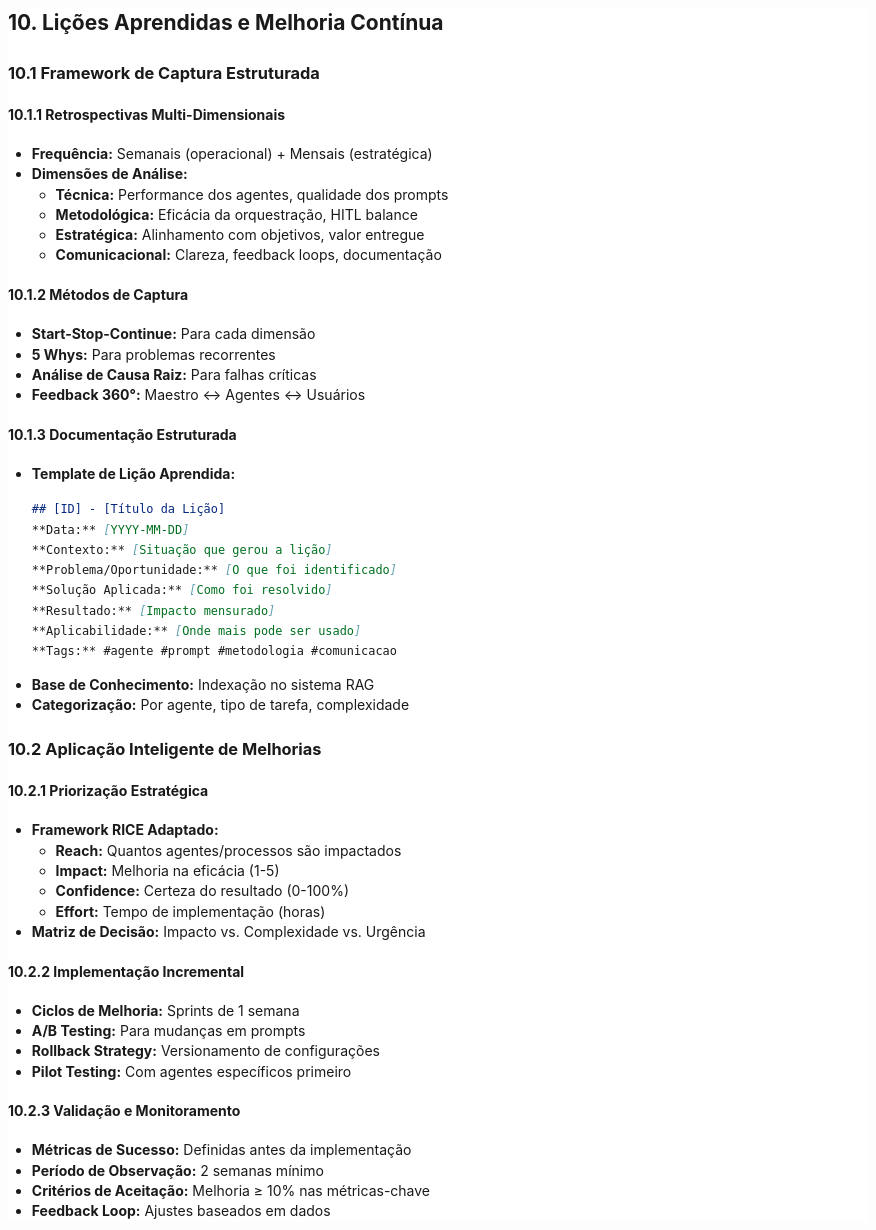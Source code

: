 ## 10. Lições Aprendidas e Melhoria Contínua

### 10.1 Framework de Captura Estruturada

#### 10.1.1 Retrospectivas Multi-Dimensionais
- **Frequência:** Semanais (operacional) + Mensais (estratégica)
- **Dimensões de Análise:**
  - **Técnica:** Performance dos agentes, qualidade dos prompts
  - **Metodológica:** Eficácia da orquestração, HITL balance
  - **Estratégica:** Alinhamento com objetivos, valor entregue
  - **Comunicacional:** Clareza, feedback loops, documentação

#### 10.1.2 Métodos de Captura
- **Start-Stop-Continue:** Para cada dimensão
- **5 Whys:** Para problemas recorrentes
- **Análise de Causa Raiz:** Para falhas críticas
- **Feedback 360°:** Maestro ↔ Agentes ↔ Usuários

#### 10.1.3 Documentação Estruturada
- **Template de Lição Aprendida:**
  ```markdown
  ## [ID] - [Título da Lição]
  **Data:** [YYYY-MM-DD]
  **Contexto:** [Situação que gerou a lição]
  **Problema/Oportunidade:** [O que foi identificado]
  **Solução Aplicada:** [Como foi resolvido]
  **Resultado:** [Impacto mensurado]
  **Aplicabilidade:** [Onde mais pode ser usado]
  **Tags:** #agente #prompt #metodologia #comunicacao
  ```
- **Base de Conhecimento:** Indexação no sistema RAG
- **Categorização:** Por agente, tipo de tarefa, complexidade

### 10.2 Aplicação Inteligente de Melhorias

#### 10.2.1 Priorização Estratégica
- **Framework RICE Adaptado:**
  - **Reach:** Quantos agentes/processos são impactados
  - **Impact:** Melhoria na eficácia (1-5)
  - **Confidence:** Certeza do resultado (0-100%)
  - **Effort:** Tempo de implementação (horas)
- **Matriz de Decisão:** Impacto vs. Complexidade vs. Urgência

#### 10.2.2 Implementação Incremental
- **Ciclos de Melhoria:** Sprints de 1 semana
- **A/B Testing:** Para mudanças em prompts
- **Rollback Strategy:** Versionamento de configurações
- **Pilot Testing:** Com agentes específicos primeiro

#### 10.2.3 Validação e Monitoramento
- **Métricas de Sucesso:** Definidas antes da implementação
- **Período de Observação:** 2 semanas mínimo
- **Critérios de Aceitação:** Melhoria ≥ 10% nas métricas-chave
- **Feedback Loop:** Ajustes baseados em dados

